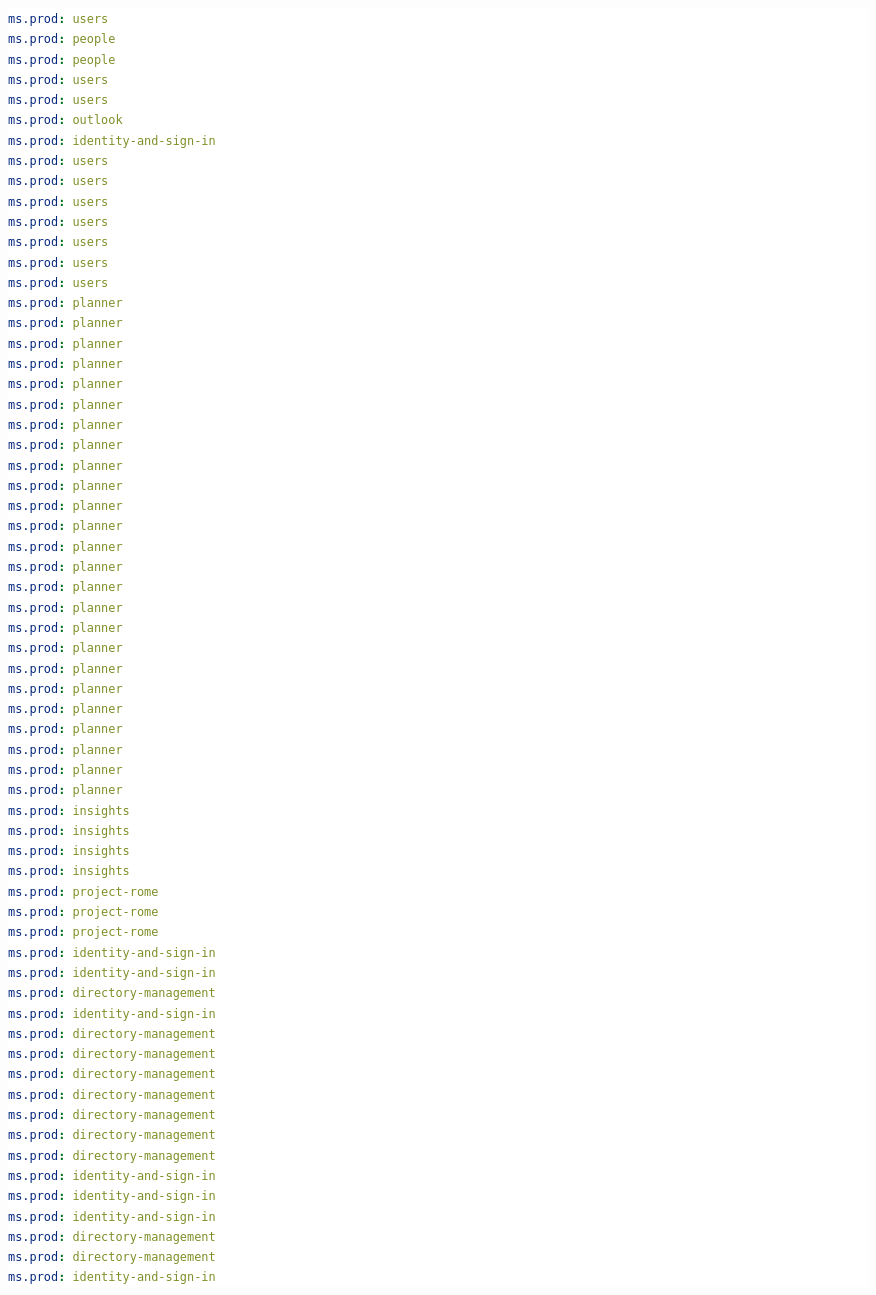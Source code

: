 ```yaml
ms.prod: users
ms.prod: people
ms.prod: people
ms.prod: users
ms.prod: users
ms.prod: outlook
ms.prod: identity-and-sign-in
ms.prod: users
ms.prod: users
ms.prod: users
ms.prod: users
ms.prod: users
ms.prod: users
ms.prod: users
ms.prod: planner
ms.prod: planner
ms.prod: planner
ms.prod: planner
ms.prod: planner
ms.prod: planner
ms.prod: planner
ms.prod: planner
ms.prod: planner
ms.prod: planner
ms.prod: planner
ms.prod: planner
ms.prod: planner
ms.prod: planner
ms.prod: planner
ms.prod: planner
ms.prod: planner
ms.prod: planner
ms.prod: planner
ms.prod: planner
ms.prod: planner
ms.prod: planner
ms.prod: planner
ms.prod: planner
ms.prod: planner
ms.prod: insights
ms.prod: insights
ms.prod: insights
ms.prod: insights
ms.prod: project-rome
ms.prod: project-rome
ms.prod: project-rome
ms.prod: identity-and-sign-in
ms.prod: identity-and-sign-in
ms.prod: directory-management
ms.prod: identity-and-sign-in
ms.prod: directory-management
ms.prod: directory-management
ms.prod: directory-management
ms.prod: directory-management
ms.prod: directory-management
ms.prod: directory-management
ms.prod: directory-management
ms.prod: identity-and-sign-in
ms.prod: identity-and-sign-in
ms.prod: identity-and-sign-in
ms.prod: directory-management
ms.prod: directory-management
ms.prod: identity-and-sign-in
```